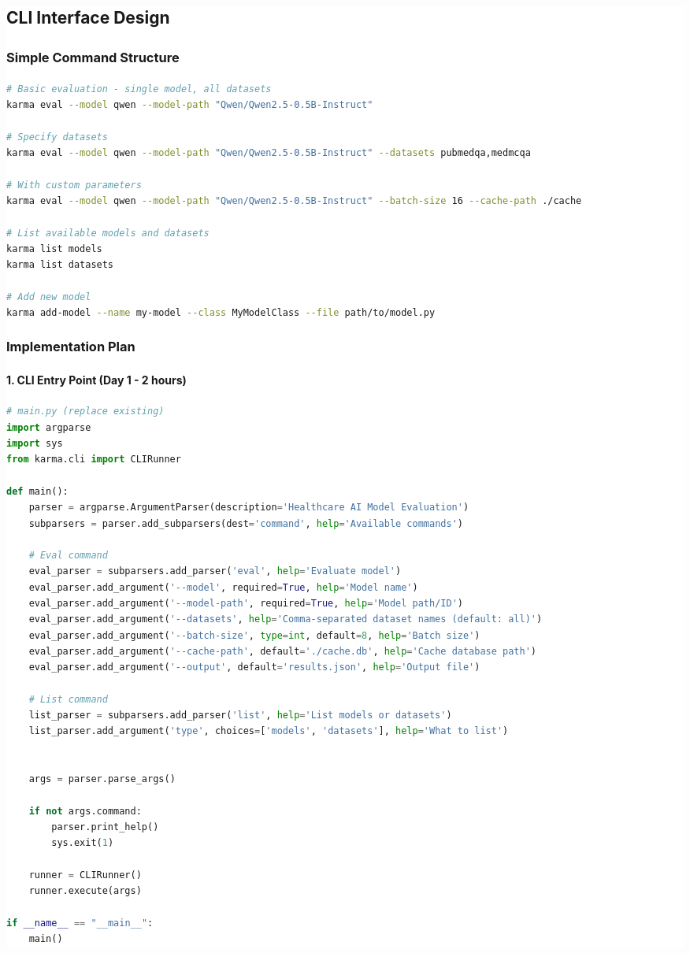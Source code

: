 ## CLI Interface Design

### Simple Command Structure
```bash
# Basic evaluation - single model, all datasets
karma eval --model qwen --model-path "Qwen/Qwen2.5-0.5B-Instruct"

# Specify datasets
karma eval --model qwen --model-path "Qwen/Qwen2.5-0.5B-Instruct" --datasets pubmedqa,medmcqa

# With custom parameters
karma eval --model qwen --model-path "Qwen/Qwen2.5-0.5B-Instruct" --batch-size 16 --cache-path ./cache

# List available models and datasets
karma list models
karma list datasets

# Add new model
karma add-model --name my-model --class MyModelClass --file path/to/model.py
```

### Implementation Plan

#### 1. CLI Entry Point (Day 1 - 2 hours)

```python
# main.py (replace existing)
import argparse
import sys
from karma.cli import CLIRunner

def main():
    parser = argparse.ArgumentParser(description='Healthcare AI Model Evaluation')
    subparsers = parser.add_subparsers(dest='command', help='Available commands')
    
    # Eval command
    eval_parser = subparsers.add_parser('eval', help='Evaluate model')
    eval_parser.add_argument('--model', required=True, help='Model name')
    eval_parser.add_argument('--model-path', required=True, help='Model path/ID')
    eval_parser.add_argument('--datasets', help='Comma-separated dataset names (default: all)')
    eval_parser.add_argument('--batch-size', type=int, default=8, help='Batch size')
    eval_parser.add_argument('--cache-path', default='./cache.db', help='Cache database path')
    eval_parser.add_argument('--output', default='results.json', help='Output file')
    
    # List command
    list_parser = subparsers.add_parser('list', help='List models or datasets')
    list_parser.add_argument('type', choices=['models', 'datasets'], help='What to list')
    
    
    args = parser.parse_args()
    
    if not args.command:
        parser.print_help()
        sys.exit(1)
    
    runner = CLIRunner()
    runner.execute(args)

if __name__ == "__main__":
    main()
```
